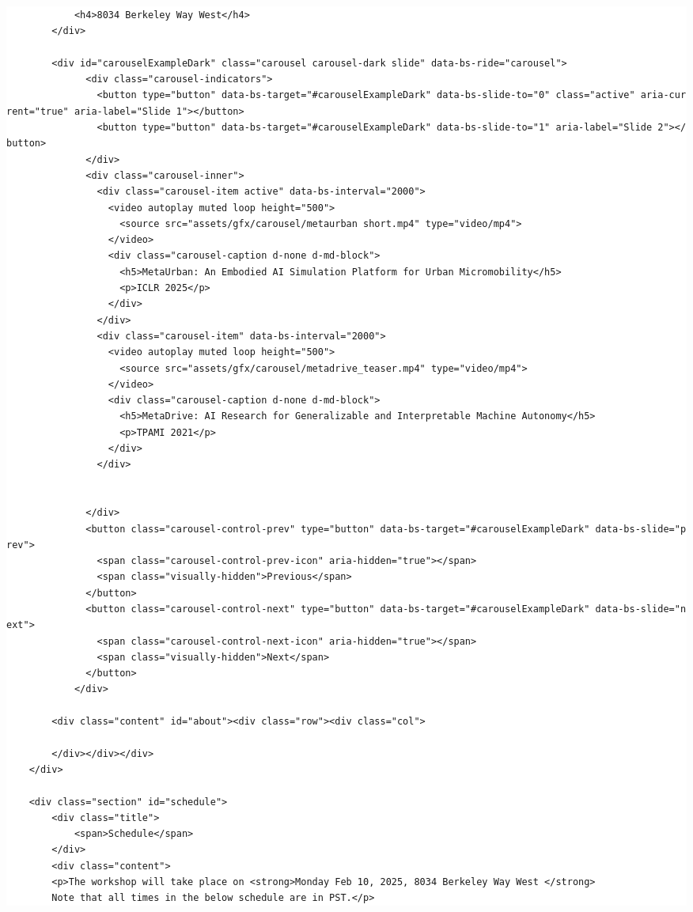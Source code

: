                 <h4>8034 Berkeley Way West</h4>
            </div>

            <div id="carouselExampleDark" class="carousel carousel-dark slide" data-bs-ride="carousel">
                  <div class="carousel-indicators">
                    <button type="button" data-bs-target="#carouselExampleDark" data-bs-slide-to="0" class="active" aria-current="true" aria-label="Slide 1"></button>
                    <button type="button" data-bs-target="#carouselExampleDark" data-bs-slide-to="1" aria-label="Slide 2"></button>
                  </div>
                  <div class="carousel-inner">
                    <div class="carousel-item active" data-bs-interval="2000">
                      <video autoplay muted loop height="500">
                        <source src="assets/gfx/carousel/metaurban short.mp4" type="video/mp4">
                      </video>
                      <div class="carousel-caption d-none d-md-block">
                        <h5>MetaUrban: An Embodied AI Simulation Platform for Urban Micromobility</h5>
                        <p>ICLR 2025</p>
                      </div>
                    </div>
                    <div class="carousel-item" data-bs-interval="2000">
                      <video autoplay muted loop height="500">
                        <source src="assets/gfx/carousel/metadrive_teaser.mp4" type="video/mp4">
                      </video>
                      <div class="carousel-caption d-none d-md-block">
                        <h5>MetaDrive: AI Research for Generalizable and Interpretable Machine Autonomy</h5>
                        <p>TPAMI 2021</p>
                      </div>
                    </div>
                    
                    
                  </div>
                  <button class="carousel-control-prev" type="button" data-bs-target="#carouselExampleDark" data-bs-slide="prev">
                    <span class="carousel-control-prev-icon" aria-hidden="true"></span>
                    <span class="visually-hidden">Previous</span>
                  </button>
                  <button class="carousel-control-next" type="button" data-bs-target="#carouselExampleDark" data-bs-slide="next">
                    <span class="carousel-control-next-icon" aria-hidden="true"></span>
                    <span class="visually-hidden">Next</span>
                  </button>
                </div>

            <div class="content" id="about"><div class="row"><div class="col">

            </div></div></div>
        </div>

        <div class="section" id="schedule">
            <div class="title">
                <span>Schedule</span>
            </div>
            <div class="content">
            <p>The workshop will take place on <strong>Monday Feb 10, 2025, 8034 Berkeley Way West </strong> 
            Note that all times in the below schedule are in PST.</p>
